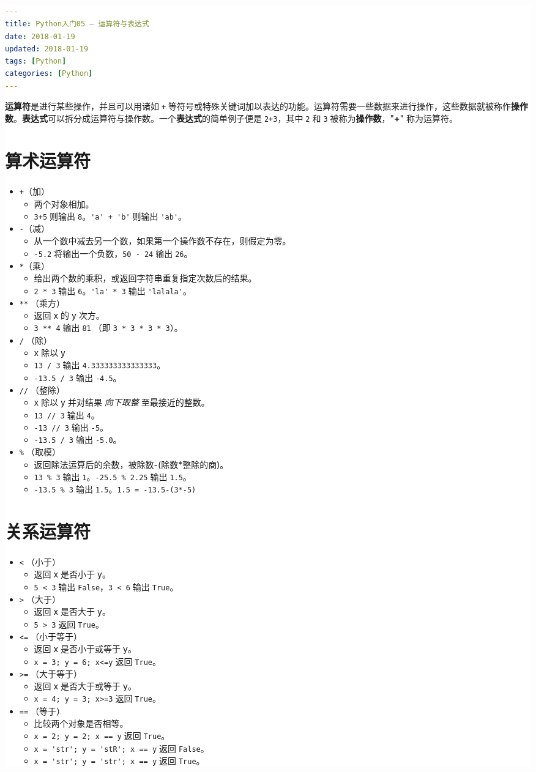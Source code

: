```yaml
---
title: Python入门05 — 运算符与表达式
date: 2018-01-19
updated: 2018-01-19
tags: [Python]
categories: [Python]
---
```


**运算符**是进行某些操作，并且可以用诸如 `+` 等符号或特殊关键词加以表达的功能。运算符需要一些数据来进行操作，这些数据就被称作**操作数**。**表达式**可以拆分成运算符与操作数。一个**表达式**的简单例子便是 `2+3`，其中 `2` 和 `3` 被称为**操作数**，"**+**" 称为运算符。



# 算术运算符

- `+`（加）
  - 两个对象相加。
  - `3+5` 则输出 `8`。`'a' + 'b'` 则输出 `'ab'`。
- `-`（减）
  - 从一个数中减去另一个数，如果第一个操作数不存在，则假定为零。
  - `-5.2` 将输出一个负数，`50 - 24` 输出 `26`。
- `*`（乘）
  - 给出两个数的乘积，或返回字符串重复指定次数后的结果。
  - `2 * 3` 输出 `6`。`'la' * 3` 输出 `'lalala'`。
- `**` （乘方）
  - 返回 x 的 y 次方。
  - `3 ** 4` 输出 `81` （即 `3 * 3 * 3 * 3`）。
- `/` （除）
  - x 除以 y
  - `13 / 3` 输出 `4.333333333333333`。
  - `-13.5 / 3` 输出 `-4.5`。
- `//` （整除）
  - x 除以 y 并对结果 *向下取整* 至最接近的整数。
  - `13 // 3` 输出 `4`。
  - `-13 // 3` 输出 `-5`。
  - `-13.5 / 3` 输出 `-5.0`。
- `%` （取模）
  - 返回除法运算后的余数，被除数-(除数*整除的商)。
  - `13 % 3` 输出 `1`。`-25.5 % 2.25` 输出 `1.5`。
  - `-13.5 % 3` 输出 `1.5`。`1.5 = -13.5-(3*-5)`



# 关系运算符

- `<` （小于）
  - 返回 x 是否小于 y。
  - `5 < 3` 输出 `False`，`3 < 6` 输出 `True`。
- `>` （大于）
  - 返回 x 是否大于 y。
  - `5 > 3` 返回 `True`。
- `<=` （小于等于）
  - 返回 x 是否小于或等于 y。
  - `x = 3; y = 6; x<=y` 返回 `True`。
- `>=` （大于等于）
  - 返回 x 是否大于或等于 y。
  - `x = 4; y = 3; x>=3` 返回 `True`。
- `==` （等于）
  - 比较两个对象是否相等。
  - `x = 2; y = 2; x == y` 返回 `True`。
  - `x = 'str'; y = 'stR'; x == y` 返回 `False`。
  - `x = 'str'; y = 'str'; x == y` 返回 `True`。